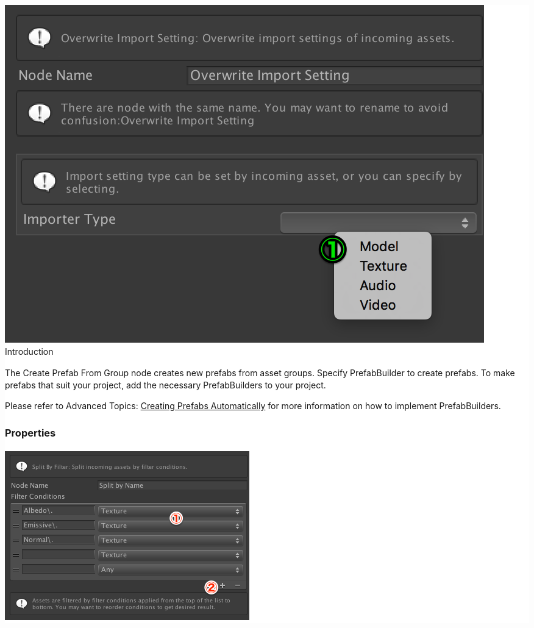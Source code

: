 ![alt_text](images/AssetGraph-User30.png "image_tooltip")Introduction  

The Create Prefab From Group node creates new prefabs from asset groups. Specify PrefabBuilder to create prefabs. To make prefabs that suit your project, add the necessary PrefabBuilders to your project. 

Please refer to Advanced Topics: [Creating Prefabs Automatically](#creating-prefabs-automatically) for more information on how to implement PrefabBuilders.


### Properties  






![alt_text](images/AssetGraph-User31.png "image_tooltip")
